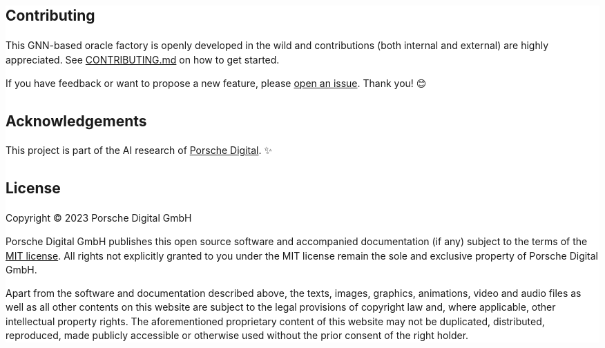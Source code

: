 ## Contributing

This GNN-based oracle factory is openly developed in the wild and contributions (both internal and external) are highly appreciated.
See [CONTRIBUTING.md](./CONTRIBUTING.md) on how to get started.

If you have feedback or want to propose a new feature, please [open an issue](https://github.com/porscheofficial/sls_sat_solving_with_deep_learning/issues).
Thank you! 😊

## Acknowledgements

This project is part of the AI research of [Porsche Digital](https://www.porsche.digital/). ✨


## License

Copyright © 2023 Porsche Digital GmbH

Porsche Digital GmbH publishes this open source software and accompanied documentation (if any) subject to the terms of the [MIT license](./LICENSE.md). All rights not explicitly granted to you under the MIT license remain the sole and exclusive property of Porsche Digital GmbH.

Apart from the software and documentation described above, the texts, images, graphics, animations, video and audio files as well as all other contents on this website are subject to the legal provisions of copyright law and, where applicable, other intellectual property rights. The aforementioned proprietary content of this website may not be duplicated, distributed, reproduced, made publicly accessible or otherwise used without the prior consent of the right holder.
